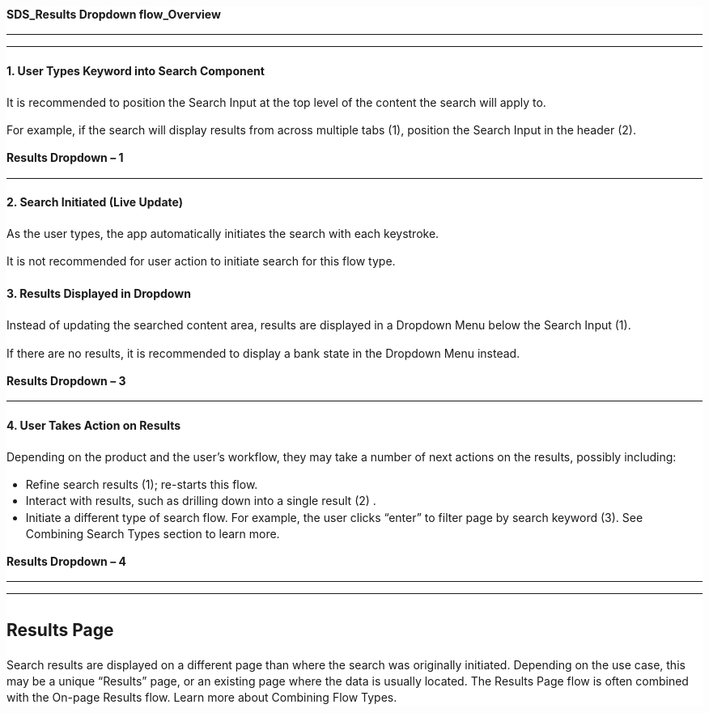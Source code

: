 **SDS_Results Dropdown flow_Overview**

---

---

#### 1. User Types Keyword into Search Component

It is recommended to position the Search Input at the top level of the content the search will apply to.

For example, if the search will display results from across multiple tabs (1), position the Search Input in the header (2).

**Results Dropdown – 1**

---

#### 2. Search Initiated (Live Update)

As the user types, the app automatically initiates the search with each keystroke.

It is not recommended for user action to initiate search for this flow type.

#### 3. Results Displayed in Dropdown

Instead of updating the searched content area, results are displayed in a Dropdown Menu below the Search Input (1).

If there are no results, it is recommended to display a bank state in the Dropdown Menu instead.

**Results Dropdown – 3**

---

#### 4. User Takes Action on Results

Depending on the product and the user’s workflow, they may take a number of next actions on the results, possibly including:

- Refine search results (1); re-starts this flow.
- Interact with results, such as drilling down into a single result (2) .
- Initiate a different type of search flow. For example, the user clicks “enter” to filter page by search keyword (3). See Combining Search Types section to learn more.

**Results Dropdown – 4**

---

---

## Results Page

Search results are displayed on a different page than where the search was originally initiated. Depending on the use case, this may be a unique “Results” page, or an existing page where the data is usually located. The Results Page flow is often combined with the On-page Results flow. Learn more about Combining Flow Types.
